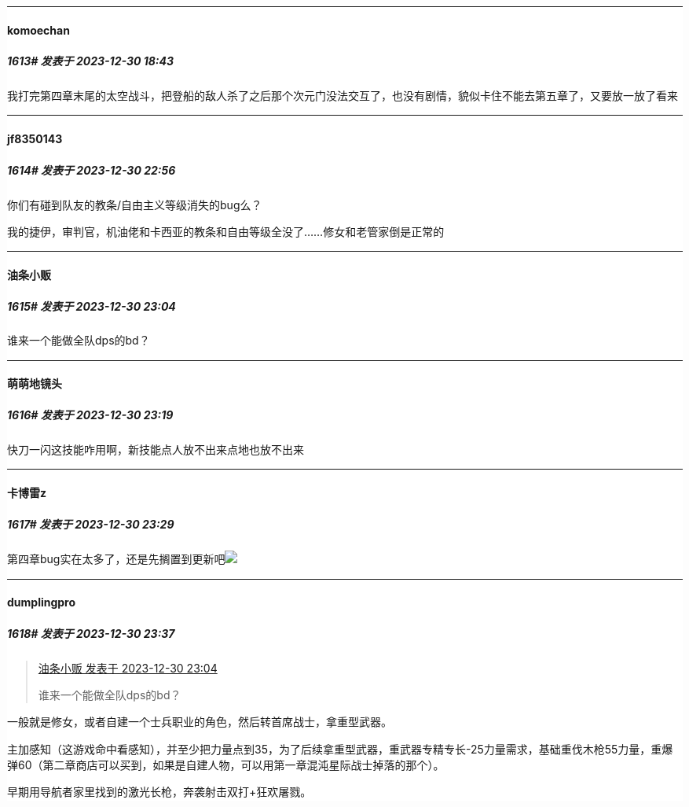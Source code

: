 *****

####  komoechan  
##### 1613#       发表于 2023-12-30 18:43

我打完第四章末尾的太空战斗，把登船的敌人杀了之后那个次元门没法交互了，也没有剧情，貌似卡住不能去第五章了，又要放一放了看来


*****

####  jf8350143  
##### 1614#       发表于 2023-12-30 22:56

你们有碰到队友的教条/自由主义等级消失的bug么？

我的捷伊，审判官，机油佬和卡西亚的教条和自由等级全没了……修女和老管家倒是正常的


*****

####  油条小贩  
##### 1615#       发表于 2023-12-30 23:04

谁来一个能做全队dps的bd？


*****

####  萌萌地镜头  
##### 1616#       发表于 2023-12-30 23:19

快刀一闪这技能咋用啊，新技能点人放不出来点地也放不出来


*****

####  卡博雷z  
##### 1617#       发表于 2023-12-30 23:29

第四章bug实在太多了，还是先搁置到更新吧<img src="https://static.saraba1st.com/image/smiley/face2017/017.png" referrerpolicy="no-referrer">


*****

####  dumplingpro  
##### 1618#       发表于 2023-12-30 23:37

<blockquote><a href="httphttps://bbs.saraba1st.com/2b/forum.php?mod=redirect&amp;goto=findpost&amp;pid=63488513&amp;ptid=2071702" target="_blank">油条小贩 发表于 2023-12-30 23:04</a>

谁来一个能做全队dps的bd？</blockquote>
一般就是修女，或者自建一个士兵职业的角色，然后转首席战士，拿重型武器。

主加感知（这游戏命中看感知），并至少把力量点到35，为了后续拿重型武器，重武器专精专长-25力量需求，基础重伐木枪55力量，重爆弹60（第二章商店可以买到，如果是自建人物，可以用第一章混沌星际战士掉落的那个）。

早期用导航者家里找到的激光长枪，奔袭射击双打+狂欢屠戮。
